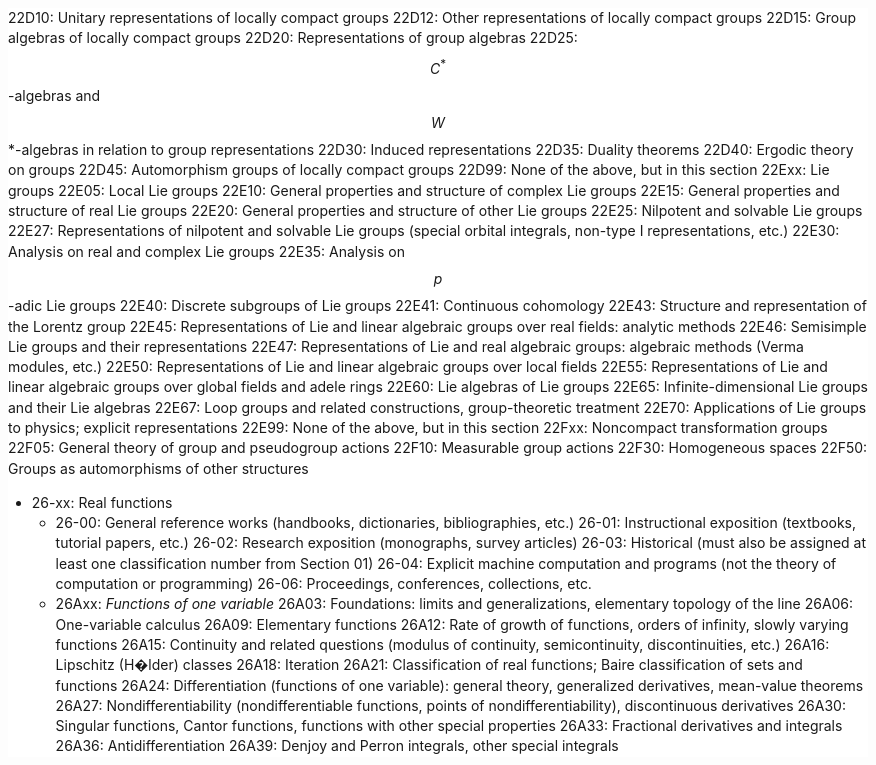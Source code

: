   22D10: Unitary representations of locally compact groups
  22D12: Other representations of locally compact groups
  22D15: Group algebras of locally compact groups
  22D20: Representations of group algebras
  22D25: $$C^*$$-algebras and $$W$$*-algebras in relation to group representations
  22D30: Induced representations
  22D35: Duality theorems
  22D40: Ergodic theory on groups
  22D45: Automorphism groups of locally compact groups
  22D99: None of the above, but in this section
  22Exx: Lie groups
  22E05: Local Lie groups
  22E10: General properties and structure of complex Lie groups
  22E15: General properties and structure of real Lie groups
  22E20: General properties and structure of other Lie groups
  22E25: Nilpotent and solvable Lie groups
  22E27: Representations of nilpotent and solvable Lie groups (special orbital integrals, non-type I representations, etc.)
  22E30: Analysis on real and complex Lie groups
  22E35: Analysis on $$p$$-adic Lie groups
  22E40: Discrete subgroups of Lie groups
  22E41: Continuous cohomology
  22E43: Structure and representation of the Lorentz group
  22E45: Representations of Lie and linear algebraic groups over real fields: analytic methods
  22E46: Semisimple Lie groups and their representations
  22E47: Representations of Lie and real algebraic groups: algebraic methods (Verma modules, etc.)
  22E50: Representations of Lie and linear algebraic groups over local fields
  22E55: Representations of Lie and linear algebraic groups over global fields and adele rings
  22E60: Lie algebras of Lie groups
  22E65: Infinite-dimensional Lie groups and their Lie algebras
  22E67: Loop groups and related constructions, group-theoretic treatment
  22E70: Applications of Lie groups to physics; explicit representations
  22E99: None of the above, but in this section
  22Fxx: Noncompact transformation groups
  22F05: General theory of group and pseudogroup actions
  22F10: Measurable group actions
  22F30: Homogeneous spaces
  22F50: Groups as automorphisms of other structures

* 26-xx: Real functions
  * 26-00: General reference works (handbooks, dictionaries, bibliographies, etc.)
    26-01: Instructional exposition (textbooks, tutorial papers, etc.)
    26-02: Research exposition (monographs, survey articles)
    26-03: Historical (must also be assigned at least one classification number from Section 01)
    26-04: Explicit machine computation and programs (not the theory of computation or programming)
    26-06: Proceedings, conferences, collections, etc.
  * 26Axx: *Functions of one variable*
    26A03: Foundations: limits and generalizations, elementary topology of the line
    26A06: One-variable calculus
    26A09: Elementary functions
    26A12: Rate of growth of functions, orders of infinity, slowly varying functions
    26A15: Continuity and related questions (modulus of continuity, semicontinuity, discontinuities, etc.)
    26A16: Lipschitz (H�lder) classes
    26A18: Iteration
    26A21: Classification of real functions; Baire classification of sets and functions
    26A24: Differentiation (functions of one variable): general theory, generalized derivatives, mean-value theorems
    26A27: Nondifferentiability (nondifferentiable functions, points of nondifferentiability), discontinuous derivatives
    26A30: Singular functions, Cantor functions, functions with other special properties
    26A33: Fractional derivatives and integrals
    26A36: Antidifferentiation
    26A39: Denjoy and Perron integrals, other special integrals